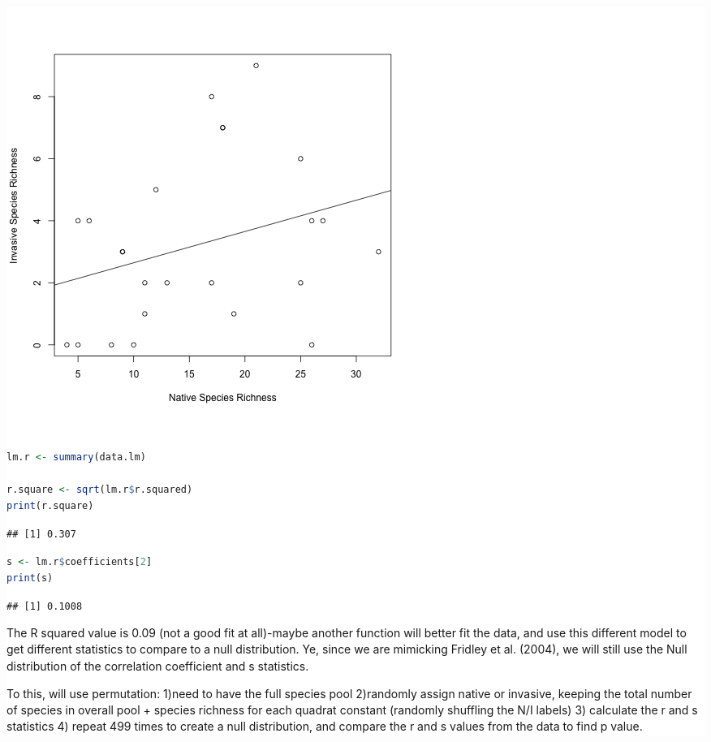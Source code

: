 
![plot of chunk unnamed-chunk-5](figure/unnamed-chunk-5.png) 

```r

lm.r <- summary(data.lm)

r.square <- sqrt(lm.r$r.squared)
print(r.square)
```

```
## [1] 0.307
```

```r
s <- lm.r$coefficients[2]
print(s)
```

```
## [1] 0.1008
```

The R squared value is 0.09 (not a good fit at all)-maybe another function will better fit the data, and use this different model to get different statistics to compare to a null distribution.  Ye, since we are mimicking Fridley et al. (2004), we will still use the Null distribution of the correlation coefficient and s statistics.

To this, will use permutation:
1)need to have the full species pool
2)randomly assign native or invasive, keeping the total number of species in overall pool + species richness for each quadrat constant (randomly shuffling the N/I labels)
3) calculate the r and s statistics
4) repeat 499 times to create a null distribution, and compare the r and s values from the data to find p value.
